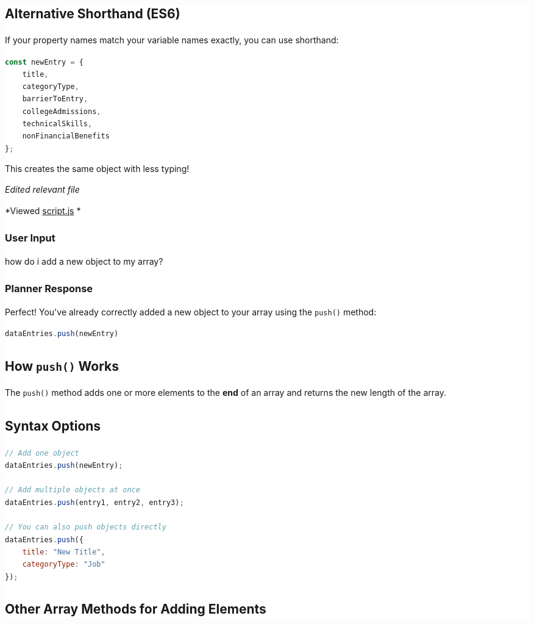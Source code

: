 ## Alternative Shorthand (ES6)
If your property names match your variable names exactly, you can use shorthand:

```javascript
const newEntry = {
    title,
    categoryType,
    barrierToEntry,
    collegeAdmissions,
    technicalSkills,
    nonFinancialBenefits
};
```

This creates the same object with less typing!

*Edited relevant file*

*Viewed [script.js](file:///Users/emmawingreen/Desktop/tutorial/data-side-hustle2/script.js) *

### User Input

how do i add a new object to my array?

### Planner Response

Perfect! You've already correctly added a new object to your array using the `push()` method:

```javascript
dataEntries.push(newEntry)
```

## How `push()` Works

The `push()` method adds one or more elements to the **end** of an array and returns the new length of the array.

## Syntax Options

```javascript
// Add one object
dataEntries.push(newEntry);

// Add multiple objects at once
dataEntries.push(entry1, entry2, entry3);

// You can also push objects directly
dataEntries.push({
    title: "New Title",
    categoryType: "Job"
});
```

## Other Array Methods for Adding Elements
